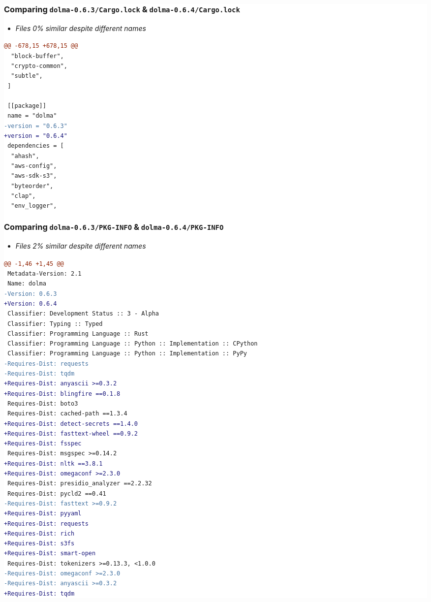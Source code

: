 ### Comparing `dolma-0.6.3/Cargo.lock` & `dolma-0.6.4/Cargo.lock`

 * *Files 0% similar despite different names*

```diff
@@ -678,15 +678,15 @@
  "block-buffer",
  "crypto-common",
  "subtle",
 ]
 
 [[package]]
 name = "dolma"
-version = "0.6.3"
+version = "0.6.4"
 dependencies = [
  "ahash",
  "aws-config",
  "aws-sdk-s3",
  "byteorder",
  "clap",
  "env_logger",
```

### Comparing `dolma-0.6.3/PKG-INFO` & `dolma-0.6.4/PKG-INFO`

 * *Files 2% similar despite different names*

```diff
@@ -1,46 +1,45 @@
 Metadata-Version: 2.1
 Name: dolma
-Version: 0.6.3
+Version: 0.6.4
 Classifier: Development Status :: 3 - Alpha
 Classifier: Typing :: Typed
 Classifier: Programming Language :: Rust
 Classifier: Programming Language :: Python :: Implementation :: CPython
 Classifier: Programming Language :: Python :: Implementation :: PyPy
-Requires-Dist: requests
-Requires-Dist: tqdm
+Requires-Dist: anyascii >=0.3.2
+Requires-Dist: blingfire ==0.1.8
 Requires-Dist: boto3
 Requires-Dist: cached-path ==1.3.4
+Requires-Dist: detect-secrets ==1.4.0
+Requires-Dist: fasttext-wheel ==0.9.2
+Requires-Dist: fsspec
 Requires-Dist: msgspec >=0.14.2
+Requires-Dist: nltk ==3.8.1
+Requires-Dist: omegaconf >=2.3.0
 Requires-Dist: presidio_analyzer ==2.2.32
 Requires-Dist: pycld2 ==0.41
-Requires-Dist: fasttext >=0.9.2
+Requires-Dist: pyyaml
+Requires-Dist: requests
+Requires-Dist: rich
+Requires-Dist: s3fs
+Requires-Dist: smart-open
 Requires-Dist: tokenizers >=0.13.3, <1.0.0
-Requires-Dist: omegaconf >=2.3.0
-Requires-Dist: anyascii >=0.3.2
+Requires-Dist: tqdm
```